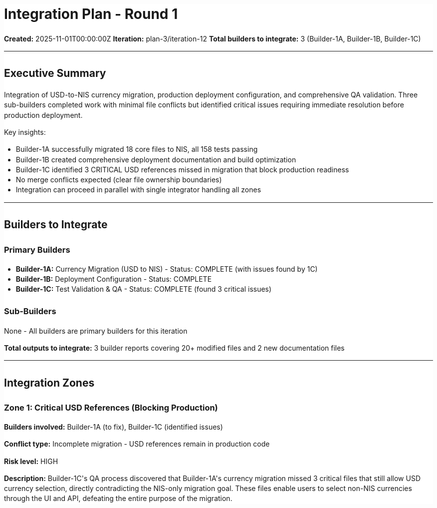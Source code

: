 # Integration Plan - Round 1

**Created:** 2025-11-01T00:00:00Z
**Iteration:** plan-3/iteration-12
**Total builders to integrate:** 3 (Builder-1A, Builder-1B, Builder-1C)

---

## Executive Summary

Integration of USD-to-NIS currency migration, production deployment configuration, and comprehensive QA validation. Three sub-builders completed work with minimal file conflicts but identified critical issues requiring immediate resolution before production deployment.

Key insights:
- Builder-1A successfully migrated 18 core files to NIS, all 158 tests passing
- Builder-1B created comprehensive deployment documentation and build optimization
- Builder-1C identified 3 CRITICAL USD references missed in migration that block production readiness
- No merge conflicts expected (clear file ownership boundaries)
- Integration can proceed in parallel with single integrator handling all zones

---

## Builders to Integrate

### Primary Builders
- **Builder-1A:** Currency Migration (USD to NIS) - Status: COMPLETE (with issues found by 1C)
- **Builder-1B:** Deployment Configuration - Status: COMPLETE
- **Builder-1C:** Test Validation & QA - Status: COMPLETE (found 3 critical issues)

### Sub-Builders
None - All builders are primary builders for this iteration

**Total outputs to integrate:** 3 builder reports covering 20+ modified files and 2 new documentation files

---

## Integration Zones

### Zone 1: Critical USD References (Blocking Production)

**Builders involved:** Builder-1A (to fix), Builder-1C (identified issues)

**Conflict type:** Incomplete migration - USD references remain in production code

**Risk level:** HIGH

**Description:**
Builder-1C's QA process discovered that Builder-1A's currency migration missed 3 critical files that still allow USD currency selection, directly contradicting the NIS-only migration goal. These files enable users to select non-NIS currencies through the UI and API, defeating the entire purpose of the migration.
